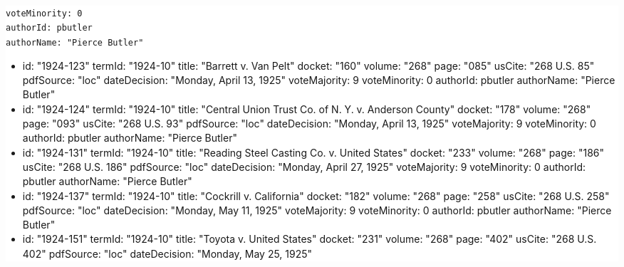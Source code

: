     voteMinority: 0
    authorId: pbutler
    authorName: "Pierce Butler"
  - id: "1924-123"
    termId: "1924-10"
    title: "Barrett v. Van Pelt"
    docket: "160"
    volume: "268"
    page: "085"
    usCite: "268 U.S. 85"
    pdfSource: "loc"
    dateDecision: "Monday, April 13, 1925"
    voteMajority: 9
    voteMinority: 0
    authorId: pbutler
    authorName: "Pierce Butler"
  - id: "1924-124"
    termId: "1924-10"
    title: "Central Union Trust Co. of N. Y. v. Anderson County"
    docket: "178"
    volume: "268"
    page: "093"
    usCite: "268 U.S. 93"
    pdfSource: "loc"
    dateDecision: "Monday, April 13, 1925"
    voteMajority: 9
    voteMinority: 0
    authorId: pbutler
    authorName: "Pierce Butler"
  - id: "1924-131"
    termId: "1924-10"
    title: "Reading Steel Casting Co. v. United States"
    docket: "233"
    volume: "268"
    page: "186"
    usCite: "268 U.S. 186"
    pdfSource: "loc"
    dateDecision: "Monday, April 27, 1925"
    voteMajority: 9
    voteMinority: 0
    authorId: pbutler
    authorName: "Pierce Butler"
  - id: "1924-137"
    termId: "1924-10"
    title: "Cockrill v. California"
    docket: "182"
    volume: "268"
    page: "258"
    usCite: "268 U.S. 258"
    pdfSource: "loc"
    dateDecision: "Monday, May 11, 1925"
    voteMajority: 9
    voteMinority: 0
    authorId: pbutler
    authorName: "Pierce Butler"
  - id: "1924-151"
    termId: "1924-10"
    title: "Toyota v. United States"
    docket: "231"
    volume: "268"
    page: "402"
    usCite: "268 U.S. 402"
    pdfSource: "loc"
    dateDecision: "Monday, May 25, 1925"